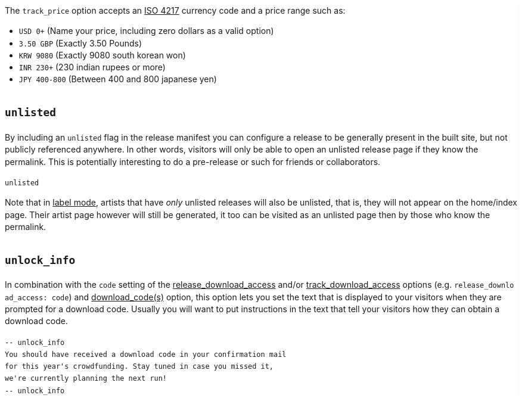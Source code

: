 The `track_price` option accepts an [ISO 4217](https://en.wikipedia.org/wiki/ISO_4217) currency code and a price range such as:

- `USD 0+` (Name your price, including zero dollars as a valid option)
- `3.50 GBP` (Exactly 3.50 Pounds)
- `KRW 9080` (Exactly 9080 south korean won)
- `INR 230+` (230 indian rupees or more)
- `JPY 400-800` (Between 400 and 800 japanese yen)

## <a name="unlisted"></a> `unlisted`

By including an `unlisted` flag in the release manifest you can configure a
release to be generally present in the built site, but not publicly
referenced anywhere. In other words, visitors will only be able to open an
unlisted release page if they know the permalink. This is potentially
interesting to do a pre-release or such for friends or collaborators.

```eno
unlisted
```

Note that in [label mode](catalog-catalog-eno.html#label_mode), artists that have *only* unlisted
releases will also be unlisted, that is, they will not appear on the
home/index page. Their artist page however will still be generated, it too
can be visited as an unlisted page then by those who know the permalink.


## <a name="unlock_info"></a> `unlock_info`

In combination with the `code` setting of the [release_download_access](#release_download_access)
and/or [track_download_access](#track_download_access) options (e.g. `release_download_access: code`) and
[download_code(s)](#download_codes) option, this option lets you set the text that is displayed
to your visitors when they are prompted for a download code. Usually you will want to put
instructions in the text that tell your visitors how they can obtain a download code.

```eno
-- unlock_info
You should have received a download code in your confirmation mail
for this year's crowdfunding. Stay tuned in case you missed it,
we're currently planning the next run!
-- unlock_info
```
